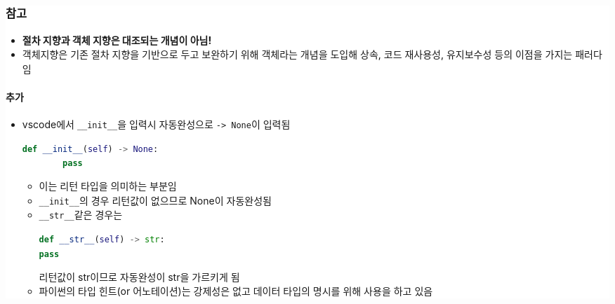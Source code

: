 
### 참고

- **절차 지향과 객체 지향은 대조되는 개념이 아님!**
- 객체지향은 기존 절차 지향을 기반으로 두고 보완하기 위해 객체라는 개념을 도입해 상속, 코드 재사용성, 유지보수성 등의 이점을 가지는 패러다임


#### 추가
- vscode에서 `__init__`을 입력시 자동완성으로 `-> None`이 입력됨
    ```py
    def __init__(self) -> None:
            pass
    ```
    - 이는 리턴 타입을 의미하는 부분임
    - `__init__`의 경우 리턴값이 없으므로 None이 자동완성됨
    - `__str__`같은 경우는
        ```py
        def __str__(self) -> str:
        pass
        ```
        리턴값이 str이므로 자동완성이 str을 가르키게 됨
    - 파이썬의 타입 힌트(or 어노테이션)는 강제성은 없고 데이터 타입의 명시를 위해 사용을 하고 있음 

    